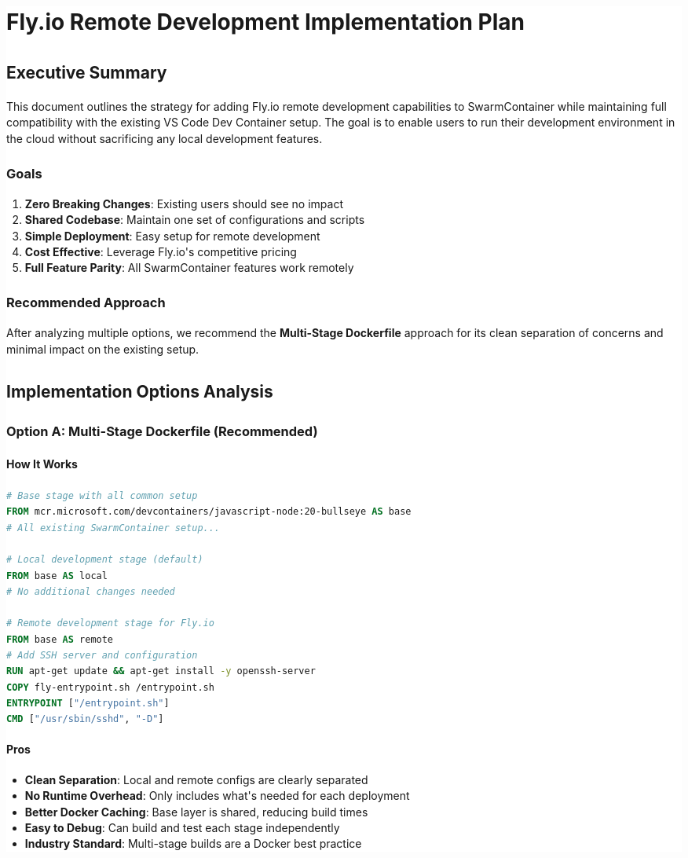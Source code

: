 # Fly.io Remote Development Implementation Plan

## Executive Summary

This document outlines the strategy for adding Fly.io remote development capabilities to SwarmContainer while maintaining full compatibility with the existing VS Code Dev Container setup. The goal is to enable users to run their development environment in the cloud without sacrificing any local development features.

### Goals
1. **Zero Breaking Changes**: Existing users should see no impact
2. **Shared Codebase**: Maintain one set of configurations and scripts
3. **Simple Deployment**: Easy setup for remote development
4. **Cost Effective**: Leverage Fly.io's competitive pricing
5. **Full Feature Parity**: All SwarmContainer features work remotely

### Recommended Approach
After analyzing multiple options, we recommend the **Multi-Stage Dockerfile** approach for its clean separation of concerns and minimal impact on the existing setup.

## Implementation Options Analysis

### Option A: Multi-Stage Dockerfile (Recommended)

#### How It Works
```dockerfile
# Base stage with all common setup
FROM mcr.microsoft.com/devcontainers/javascript-node:20-bullseye AS base
# All existing SwarmContainer setup...

# Local development stage (default)
FROM base AS local
# No additional changes needed

# Remote development stage for Fly.io
FROM base AS remote
# Add SSH server and configuration
RUN apt-get update && apt-get install -y openssh-server
COPY fly-entrypoint.sh /entrypoint.sh
ENTRYPOINT ["/entrypoint.sh"]
CMD ["/usr/sbin/sshd", "-D"]
```

#### Pros
- **Clean Separation**: Local and remote configs are clearly separated
- **No Runtime Overhead**: Only includes what's needed for each deployment
- **Better Docker Caching**: Base layer is shared, reducing build times
- **Easy to Debug**: Can build and test each stage independently
- **Industry Standard**: Multi-stage builds are a Docker best practice

